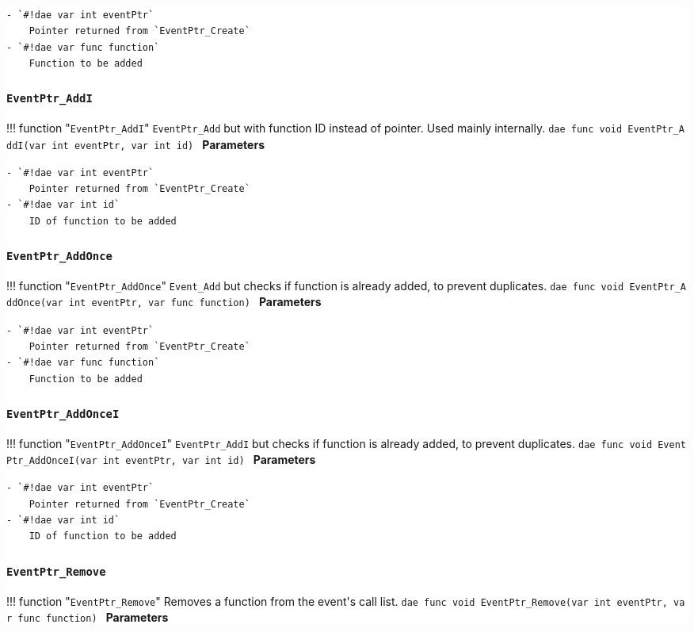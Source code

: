     - `#!dae var int eventPtr`  
        Pointer returned from `EventPtr_Create`
    - `#!dae var func function`  
        Function to be added

### `EventPtr_AddI`
!!! function "`EventPtr_AddI`"
    `EventPtr_Add` but with function ID instead of pointer. Used mainly internally.
    ```dae
    func void EventPtr_AddI(var int eventPtr, var int id)
    ```
    **Parameters**

    - `#!dae var int eventPtr`  
        Pointer returned from `EventPtr_Create`
    - `#!dae var int id`  
        ID of function to be added

### `EventPtr_AddOnce`
!!! function "`EventPtr_AddOnce`"
    `Event_Add` but checks if function is already added, to prevent duplicates.
    ```dae
    func void EventPtr_AddOnce(var int eventPtr, var func function)
    ```
    **Parameters**

    - `#!dae var int eventPtr`  
        Pointer returned from `EventPtr_Create`
    - `#!dae var func function`  
        Function to be added

### `EventPtr_AddOnceI`
!!! function "`EventPtr_AddOnceI`"
    `EventPtr_AddI` but checks if function is already added, to prevent duplicates.
    ```dae
    func void EventPtr_AddOnceI(var int eventPtr, var int id)
    ```
    **Parameters**

    - `#!dae var int eventPtr`  
        Pointer returned from `EventPtr_Create`
    - `#!dae var int id`  
        ID of function to be added

### `EventPtr_Remove`
!!! function "`EventPtr_Remove`"
    Removes a function from the event's call list.
    ```dae
    func void EventPtr_Remove(var int eventPtr, var func function)
    ```
    **Parameters**
